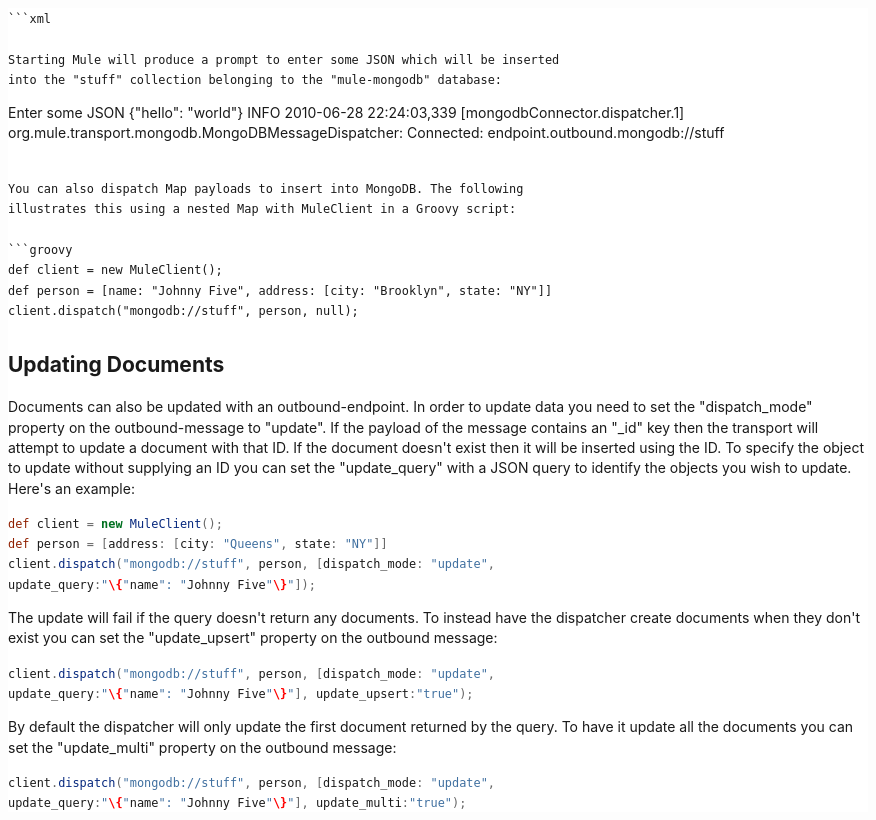 ```xml
```xml

Starting Mule will produce a prompt to enter some JSON which will be inserted
into the "stuff" collection belonging to the "mule-mongodb" database:

```
Enter some JSON
{"hello": "world"}
INFO  2010-06-28 22:24:03,339 
[mongodbConnector.dispatcher.1] 
org.mule.transport.mongodb.MongoDBMessageDispatcher: Connected: 
endpoint.outbound.mongodb://stuff
```

You can also dispatch Map payloads to insert into MongoDB. The following
illustrates this using a nested Map with MuleClient in a Groovy script:

```groovy
def client = new MuleClient();
def person = [name: "Johnny Five", address: [city: "Brooklyn", state: "NY"]]
client.dispatch("mongodb://stuff", person, null);
```

Updating Documents
------------------

Documents can also be updated with an outbound-endpoint. In order to update data
you need to set the "dispatch_mode" property on the outbound-message to
"update". If the payload of the message contains an "_id" key then the transport
will attempt to update a document with that ID. If the document doesn't exist
then it will be inserted using the ID. To specify the object to update without
supplying an ID you can set the "update_query" with a JSON query to identify the
objects you wish to update. Here's an example:

```groovy
def client = new MuleClient();
def person = [address: [city: "Queens", state: "NY"]]
client.dispatch("mongodb://stuff", person, [dispatch_mode: "update",
update_query:"\{"name": "Johnny Five"\}"]);
```

The update will fail if the query doesn't return any documents. To instead have
the dispatcher create documents when they don't exist you can set the
"update_upsert" property on the outbound message:

```groovy
client.dispatch("mongodb://stuff", person, [dispatch_mode: "update",
update_query:"\{"name": "Johnny Five"\}"], update_upsert:"true");
```

By default the dispatcher will only update the first document returned by the
query. To have it update all the documents you can set the "update_multi"
property on the outbound message:

```groovy
client.dispatch("mongodb://stuff", person, [dispatch_mode: "update",
update_query:"\{"name": "Johnny Five"\}"], update_multi:"true");
```
